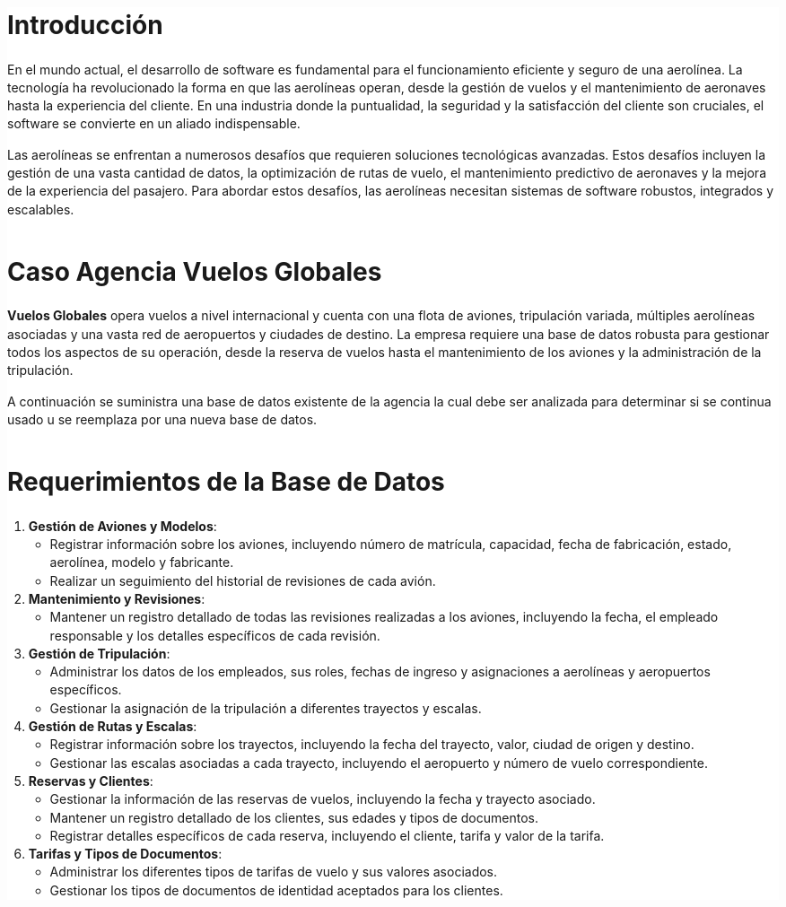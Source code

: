 # Introducción

En el mundo actual, el desarrollo de software es fundamental para el funcionamiento eficiente y seguro de una aerolínea. La tecnología ha revolucionado la forma en que las aerolíneas operan, desde la gestión de vuelos y el mantenimiento de aeronaves hasta la experiencia del cliente. En una industria donde la puntualidad, la seguridad y la satisfacción del cliente son cruciales, el software se convierte en un aliado indispensable.

Las aerolíneas se enfrentan a numerosos desafíos que requieren soluciones tecnológicas avanzadas. Estos desafíos incluyen la gestión de una vasta cantidad de datos, la optimización de rutas de vuelo, el mantenimiento predictivo de aeronaves y la mejora de la experiencia del pasajero. Para abordar estos desafíos, las aerolíneas necesitan sistemas de software robustos, integrados y escalables.

# Caso Agencia Vuelos Globales

**Vuelos Globales** opera vuelos a nivel internacional y cuenta con una flota de aviones, tripulación variada, múltiples aerolíneas asociadas y una vasta red de aeropuertos y ciudades de destino. La empresa requiere una base de datos robusta para gestionar todos los aspectos de su operación, desde la reserva de vuelos hasta el mantenimiento de los aviones y la administración de la tripulación.

A continuación se suministra una base de datos existente de la agencia la cual debe ser analizada para determinar si se continua usado u se reemplaza por una nueva base de datos.

# Requerimientos de la Base de Datos

1. **Gestión de Aviones y Modelos**:
   - Registrar información sobre los aviones, incluyendo número de matrícula, capacidad, fecha de fabricación, estado, aerolínea, modelo y fabricante.
   - Realizar un seguimiento del historial de revisiones de cada avión.
2. **Mantenimiento y Revisiones**:
   - Mantener un registro detallado de todas las revisiones realizadas a los aviones, incluyendo la fecha, el empleado responsable y los detalles específicos de cada revisión.
3. **Gestión de Tripulación**:
   - Administrar los datos de los empleados, sus roles, fechas de ingreso y asignaciones a aerolíneas y aeropuertos específicos.
   - Gestionar la asignación de la tripulación a diferentes trayectos y escalas.
4. **Gestión de Rutas y Escalas**:
   - Registrar información sobre los trayectos, incluyendo la fecha del trayecto, valor, ciudad de origen y destino.
   - Gestionar las escalas asociadas a cada trayecto, incluyendo el aeropuerto y número de vuelo correspondiente.
5. **Reservas y Clientes**:
   - Gestionar la información de las reservas de vuelos, incluyendo la fecha y trayecto asociado.
   - Mantener un registro detallado de los clientes, sus edades y tipos de documentos.
   - Registrar detalles específicos de cada reserva, incluyendo el cliente, tarifa y valor de la tarifa.
6. **Tarifas y Tipos de Documentos**:
   - Administrar los diferentes tipos de tarifas de vuelo y sus valores asociados.
   - Gestionar los tipos de documentos de identidad aceptados para los clientes.
